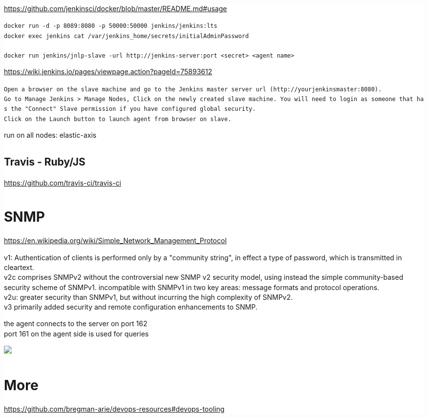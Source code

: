 https://github.com/jenkinsci/docker/blob/master/README.md#usage

    docker run -d -p 8089:8080 -p 50000:50000 jenkins/jenkins:lts
    docker exec jenkins cat /var/jenkins_home/secrets/initialAdminPassword
    
    docker run jenkins/jnlp-slave -url http://jenkins-server:port <secret> <agent name>

https://wiki.jenkins.io/pages/viewpage.action?pageId=75893612

    Open a browser on the slave machine and go to the Jenkins master server url (http://yourjenkinsmaster:8080).
    Go to Manage Jenkins > Manage Nodes, Click on the newly created slave machine. You will need to login as someone that has the "Connect" Slave permission if you have configured global security.
    Click on the Launch button to launch agent from browser on slave.
    
run on all nodes: elastic-axis

## Travis - Ruby/JS
https://github.com/travis-ci/travis-ci


# SNMP
https://en.wikipedia.org/wiki/Simple_Network_Management_Protocol

v1: Authentication of clients is performed only by a "community string", in effect a type of password, which is transmitted in cleartext.  
v2c comprises SNMPv2 without the controversial new SNMP v2 security model, using instead the simple community-based security scheme of SNMPv1. incompatible with SNMPv1 in two key areas: message formats and protocol operations.   
v2u: greater security than SNMPv1, but without incurring the high complexity of SNMPv2.  
v3 primarily added security and remote configuration enhancements to SNMP.

the agent connects to the server on port 162  
port 161 on the agent side is used for queries

![](https://upload.wikimedia.org/wikipedia/commons/thumb/2/26/SNMP_communication_principles_diagram.PNG/1000px-SNMP_communication_principles_diagram.PNG)

# More
https://github.com/bregman-arie/devops-resources#devops-tooling